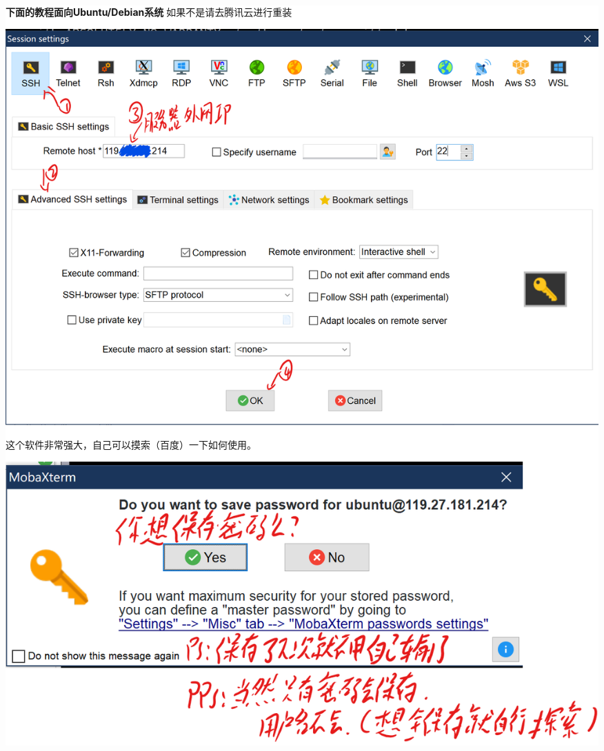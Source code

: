 **下面的教程面向Ubuntu/Debian系统** 如果不是请去腾讯云进行重装

![创建连接](img/创建连接.png)

这个软件非常强大，自己可以摸索（百度）一下如何使用。

![保存密码](img/保存密码.png)
